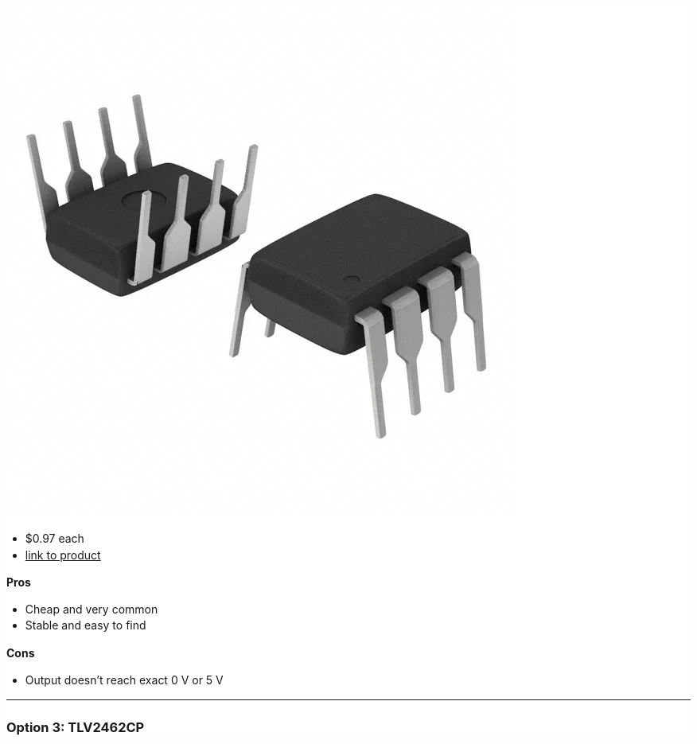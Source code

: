![image5](image5.png)

- $0.97 each  
- [link to product](https://www.digikey.com/en/products/detail/texas-instruments/LM358N-NOPB/6264)

**Pros**  
* Cheap and very common  
* Stable and easy to find  

**Cons**  
* Output doesn’t reach exact 0 V or 5 V  

---

### Option 3: TLV2462CP